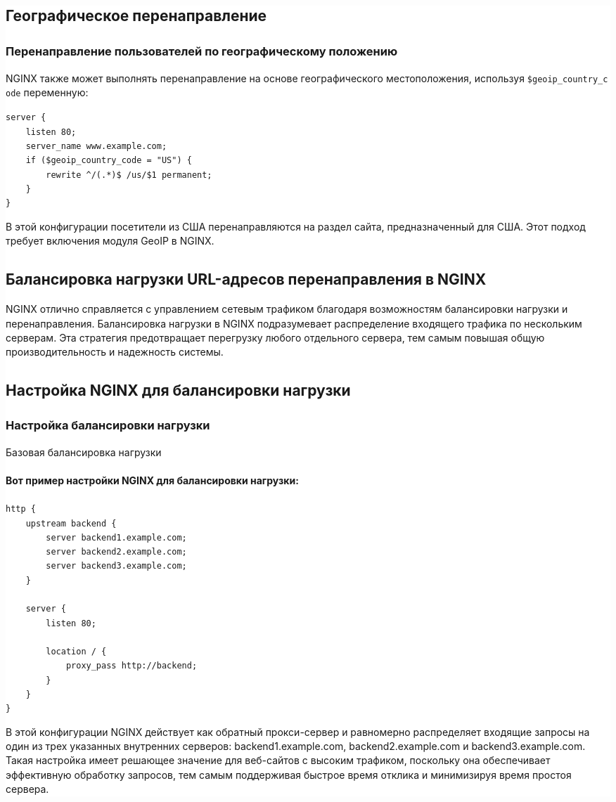 ## Географическое перенаправление
### Перенаправление пользователей по географическому положению
NGINX также может выполнять перенаправление на основе географического местоположения, используя `$geoip_country_code` переменную:
```
server {
    listen 80;
    server_name www.example.com;
    if ($geoip_country_code = "US") {
        rewrite ^/(.*)$ /us/$1 permanent;
    }
}
```
В этой конфигурации посетители из США перенаправляются на раздел сайта, предназначенный для США. Этот подход требует включения модуля GeoIP в NGINX.

## Балансировка нагрузки URL-адресов перенаправления в NGINX
NGINX отлично справляется с управлением сетевым трафиком благодаря возможностям балансировки нагрузки и перенаправления. Балансировка нагрузки в NGINX подразумевает распределение входящего трафика по нескольким серверам. Эта стратегия предотвращает перегрузку любого отдельного сервера, тем самым повышая общую производительность и надежность системы.

## Настройка NGINX для балансировки нагрузки
### Настройка балансировки нагрузки
Базовая балансировка нагрузки
#### Вот пример настройки NGINX для балансировки нагрузки:
```
http {
    upstream backend {
        server backend1.example.com;
        server backend2.example.com;
        server backend3.example.com;
    }
    
    server {
        listen 80;
        
        location / {
            proxy_pass http://backend;
        }
    }
}
```
В этой конфигурации NGINX действует как обратный прокси-сервер и равномерно распределяет входящие запросы на один из трех указанных внутренних серверов: backend1.example.com, backend2.example.com и backend3.example.com. Такая настройка имеет решающее значение для веб-сайтов с высоким трафиком, поскольку она обеспечивает эффективную обработку запросов, тем самым поддерживая быстрое время отклика и минимизируя время простоя сервера.
